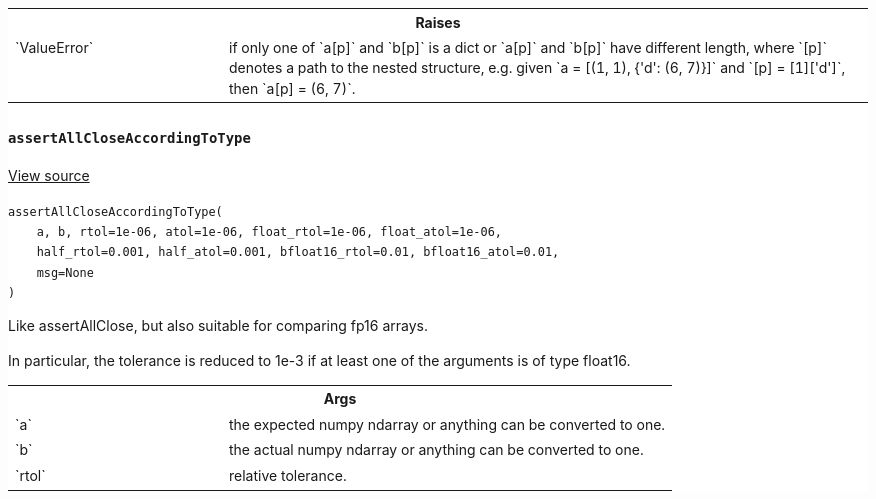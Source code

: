 </td>
</tr>
</table>




 <table class="responsive fixed orange">
<colgroup><col width="214px"><col></colgroup>
<tr><th colspan="2">Raises</th></tr>

<tr>
<td>
`ValueError`
</td>
<td>
if only one of `a[p]` and `b[p]` is a dict or
`a[p]` and `b[p]` have different length, where `[p]` denotes a path
to the nested structure, e.g. given `a = [(1, 1), {'d': (6, 7)}]` and
`[p] = [1]['d']`, then `a[p] = (6, 7)`.
</td>
</tr>
</table>



<h3 id="assertAllCloseAccordingToType"><code>assertAllCloseAccordingToType</code></h3>

<a target="_blank" href="https://github.com/tensorflow/tensorflow/blob/r2.4/tensorflow/python/framework/test_util.py#L2713-L2759">View source</a>

<pre class="devsite-click-to-copy prettyprint lang-py tfo-signature-link">
<code>assertAllCloseAccordingToType(
    a, b, rtol=1e-06, atol=1e-06, float_rtol=1e-06, float_atol=1e-06,
    half_rtol=0.001, half_atol=0.001, bfloat16_rtol=0.01, bfloat16_atol=0.01,
    msg=None
)
</code></pre>

Like assertAllClose, but also suitable for comparing fp16 arrays.

In particular, the tolerance is reduced to 1e-3 if at least
one of the arguments is of type float16.


 <table class="responsive fixed orange">
<colgroup><col width="214px"><col></colgroup>
<tr><th colspan="2">Args</th></tr>

<tr>
<td>
`a`
</td>
<td>
the expected numpy ndarray or anything can be converted to one.
</td>
</tr><tr>
<td>
`b`
</td>
<td>
the actual numpy ndarray or anything can be converted to one.
</td>
</tr><tr>
<td>
`rtol`
</td>
<td>
relative tolerance.
</td>